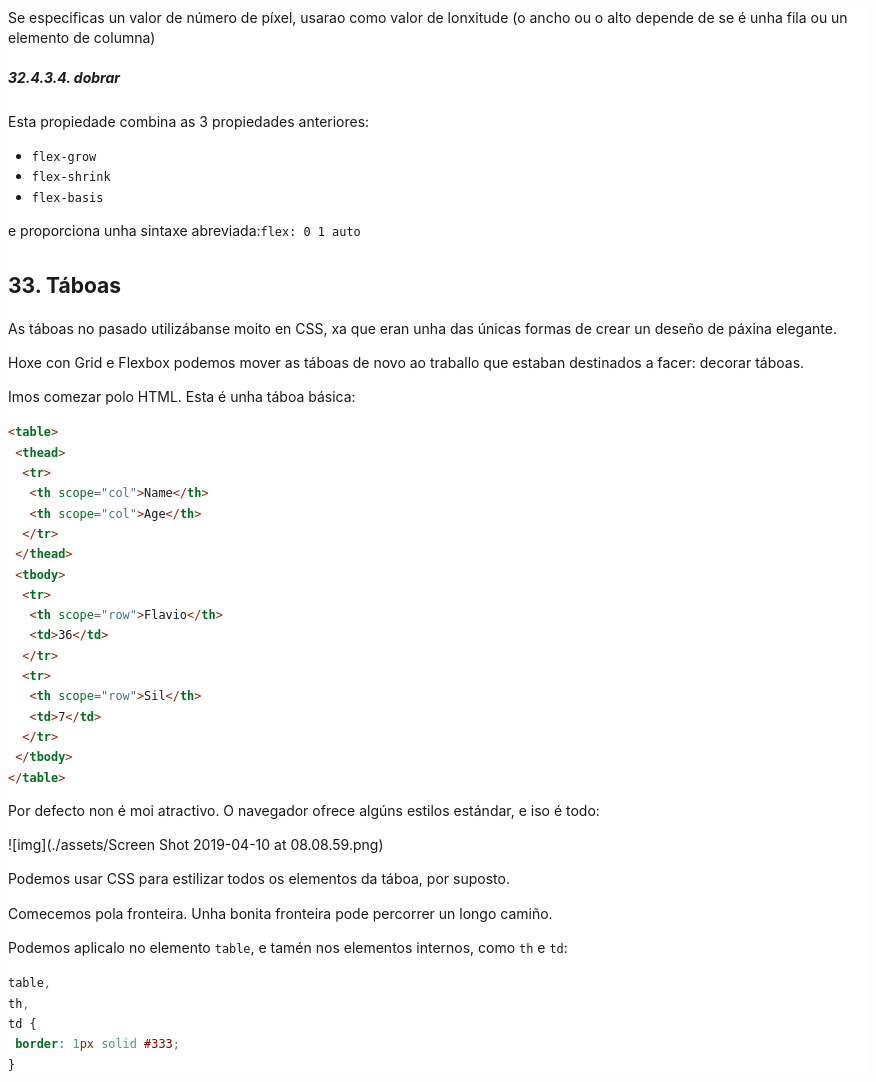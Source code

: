 Se especificas un valor de número de píxel, usarao como valor de lonxitude (o ancho ou o alto depende de se é unha fila ou un elemento de columna)

##### 32.4.3.4. dobrar

Esta propiedade combina as 3 propiedades anteriores:

- `flex-grow`
- `flex-shrink`
- `flex-basis`

e proporciona unha sintaxe abreviada:`flex: 0 1 auto`

## 33. Táboas

As táboas no pasado utilizábanse moito en CSS, xa que eran unha das únicas formas de crear un deseño de páxina elegante.

Hoxe con Grid e Flexbox podemos mover as táboas de novo ao traballo que estaban destinados a facer: decorar táboas.

Imos comezar polo HTML. Esta é unha táboa básica:

```html
<table>
 <thead>
  <tr>
   <th scope="col">Name</th>
   <th scope="col">Age</th>
  </tr>
 </thead>
 <tbody>
  <tr>
   <th scope="row">Flavio</th>
   <td>36</td>
  </tr>
  <tr>
   <th scope="row">Sil</th>
   <td>7</td>
  </tr>
 </tbody>
</table>
```

Por defecto non é moi atractivo. O navegador ofrece algúns estilos estándar, e iso é todo:

![img](./assets/Screen Shot 2019-04-10 at 08.08.59.png)

Podemos usar CSS para estilizar todos os elementos da táboa, por suposto.

Comecemos pola fronteira. Unha bonita fronteira pode percorrer un longo camiño.

Podemos aplicalo no elemento `table`, e tamén nos elementos internos, como `th` e `td`:

```css
table,
th,
td {
 border: 1px solid #333;
}
```

